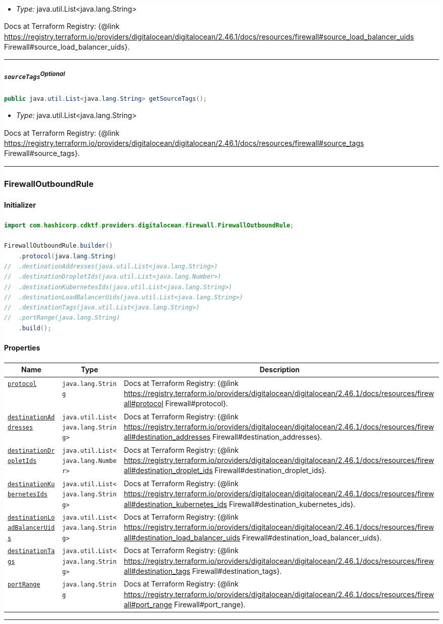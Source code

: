 - *Type:* java.util.List<java.lang.String>

Docs at Terraform Registry: {@link https://registry.terraform.io/providers/digitalocean/digitalocean/2.46.1/docs/resources/firewall#source_load_balancer_uids Firewall#source_load_balancer_uids}.

---

##### `sourceTags`<sup>Optional</sup> <a name="sourceTags" id="@cdktf/provider-digitalocean.firewall.FirewallInboundRule.property.sourceTags"></a>

```java
public java.util.List<java.lang.String> getSourceTags();
```

- *Type:* java.util.List<java.lang.String>

Docs at Terraform Registry: {@link https://registry.terraform.io/providers/digitalocean/digitalocean/2.46.1/docs/resources/firewall#source_tags Firewall#source_tags}.

---

### FirewallOutboundRule <a name="FirewallOutboundRule" id="@cdktf/provider-digitalocean.firewall.FirewallOutboundRule"></a>

#### Initializer <a name="Initializer" id="@cdktf/provider-digitalocean.firewall.FirewallOutboundRule.Initializer"></a>

```java
import com.hashicorp.cdktf.providers.digitalocean.firewall.FirewallOutboundRule;

FirewallOutboundRule.builder()
    .protocol(java.lang.String)
//  .destinationAddresses(java.util.List<java.lang.String>)
//  .destinationDropletIds(java.util.List<java.lang.Number>)
//  .destinationKubernetesIds(java.util.List<java.lang.String>)
//  .destinationLoadBalancerUids(java.util.List<java.lang.String>)
//  .destinationTags(java.util.List<java.lang.String>)
//  .portRange(java.lang.String)
    .build();
```

#### Properties <a name="Properties" id="Properties"></a>

| **Name** | **Type** | **Description** |
| --- | --- | --- |
| <code><a href="#@cdktf/provider-digitalocean.firewall.FirewallOutboundRule.property.protocol">protocol</a></code> | <code>java.lang.String</code> | Docs at Terraform Registry: {@link https://registry.terraform.io/providers/digitalocean/digitalocean/2.46.1/docs/resources/firewall#protocol Firewall#protocol}. |
| <code><a href="#@cdktf/provider-digitalocean.firewall.FirewallOutboundRule.property.destinationAddresses">destinationAddresses</a></code> | <code>java.util.List<java.lang.String></code> | Docs at Terraform Registry: {@link https://registry.terraform.io/providers/digitalocean/digitalocean/2.46.1/docs/resources/firewall#destination_addresses Firewall#destination_addresses}. |
| <code><a href="#@cdktf/provider-digitalocean.firewall.FirewallOutboundRule.property.destinationDropletIds">destinationDropletIds</a></code> | <code>java.util.List<java.lang.Number></code> | Docs at Terraform Registry: {@link https://registry.terraform.io/providers/digitalocean/digitalocean/2.46.1/docs/resources/firewall#destination_droplet_ids Firewall#destination_droplet_ids}. |
| <code><a href="#@cdktf/provider-digitalocean.firewall.FirewallOutboundRule.property.destinationKubernetesIds">destinationKubernetesIds</a></code> | <code>java.util.List<java.lang.String></code> | Docs at Terraform Registry: {@link https://registry.terraform.io/providers/digitalocean/digitalocean/2.46.1/docs/resources/firewall#destination_kubernetes_ids Firewall#destination_kubernetes_ids}. |
| <code><a href="#@cdktf/provider-digitalocean.firewall.FirewallOutboundRule.property.destinationLoadBalancerUids">destinationLoadBalancerUids</a></code> | <code>java.util.List<java.lang.String></code> | Docs at Terraform Registry: {@link https://registry.terraform.io/providers/digitalocean/digitalocean/2.46.1/docs/resources/firewall#destination_load_balancer_uids Firewall#destination_load_balancer_uids}. |
| <code><a href="#@cdktf/provider-digitalocean.firewall.FirewallOutboundRule.property.destinationTags">destinationTags</a></code> | <code>java.util.List<java.lang.String></code> | Docs at Terraform Registry: {@link https://registry.terraform.io/providers/digitalocean/digitalocean/2.46.1/docs/resources/firewall#destination_tags Firewall#destination_tags}. |
| <code><a href="#@cdktf/provider-digitalocean.firewall.FirewallOutboundRule.property.portRange">portRange</a></code> | <code>java.lang.String</code> | Docs at Terraform Registry: {@link https://registry.terraform.io/providers/digitalocean/digitalocean/2.46.1/docs/resources/firewall#port_range Firewall#port_range}. |

---